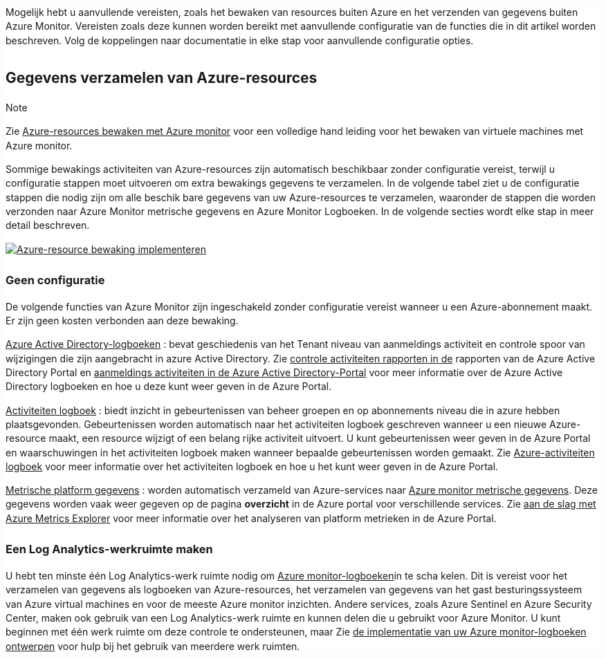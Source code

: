 Mogelijk hebt u aanvullende vereisten, zoals het bewaken van resources buiten Azure en het verzenden van gegevens buiten Azure Monitor. Vereisten zoals deze kunnen worden bereikt met aanvullende configuratie van de functies die in dit artikel worden beschreven. Volg de koppelingen naar documentatie in elke stap voor aanvullende configuratie opties.

## <a name="collect-data-from-azure-resources"></a>Gegevens verzamelen van Azure-resources

> [!NOTE]
> Zie [Azure-resources bewaken met Azure monitor](essentials/monitor-azure-resource.md) voor een volledige hand leiding voor het bewaken van virtuele machines met Azure monitor.

Sommige bewakings activiteiten van Azure-resources zijn automatisch beschikbaar zonder configuratie vereist, terwijl u configuratie stappen moet uitvoeren om extra bewakings gegevens te verzamelen. In de volgende tabel ziet u de configuratie stappen die nodig zijn om alle beschik bare gegevens van uw Azure-resources te verzamelen, waaronder de stappen die worden verzonden naar Azure Monitor metrische gegevens en Azure Monitor Logboeken. In de volgende secties wordt elke stap in meer detail beschreven.

[![Azure-resource bewaking ](media/deploy/deploy-azure-resources.png) implementeren](media/deploy/deploy-azure-resources.png#lightbox)

### <a name="no-configuration"></a>Geen configuratie
De volgende functies van Azure Monitor zijn ingeschakeld zonder configuratie vereist wanneer u een Azure-abonnement maakt. Er zijn geen kosten verbonden aan deze bewaking.

[Azure Active Directory-logboeken](../active-directory/reports-monitoring/overview-reports.md) : bevat geschiedenis van het Tenant niveau van aanmeldings activiteit en controle spoor van wijzigingen die zijn aangebracht in azure Active Directory. Zie [controle activiteiten rapporten in de](../active-directory/reports-monitoring/concept-audit-logs.md) rapporten van de Azure Active Directory Portal en [aanmeldings activiteiten in de Azure Active Directory-Portal](../active-directory/reports-monitoring/concept-sign-ins.md) voor meer informatie over de Azure Active Directory logboeken en hoe u deze kunt weer geven in de Azure Portal.

[Activiteiten logboek](essentials/platform-logs-overview.md) : biedt inzicht in gebeurtenissen van beheer groepen en op abonnements niveau die in azure hebben plaatsgevonden. Gebeurtenissen worden automatisch naar het activiteiten logboek geschreven wanneer u een nieuwe Azure-resource maakt, een resource wijzigt of een belang rijke activiteit uitvoert. U kunt gebeurtenissen weer geven in de Azure Portal en waarschuwingen in het activiteiten logboek maken wanneer bepaalde gebeurtenissen worden gemaakt. Zie [Azure-activiteiten logboek](essentials/activity-log.md) voor meer informatie over het activiteiten logboek en hoe u het kunt weer geven in de Azure Portal.

[Metrische platform gegevens](essentials/metrics-supported.md) : worden automatisch verzameld van Azure-services naar [Azure monitor metrische gegevens](essentials/data-platform-metrics.md). Deze gegevens worden vaak weer gegeven op de pagina **overzicht** in de Azure portal voor verschillende services. Zie [aan de slag met Azure Metrics Explorer](essentials/metrics-getting-started.md) voor meer informatie over het analyseren van platform metrieken in de Azure Portal. 


### <a name="create-log-analytics-workspace"></a>Een Log Analytics-werkruimte maken
U hebt ten minste één Log Analytics-werk ruimte nodig om [Azure monitor-logboeken](logs/data-platform-logs.md)in te scha kelen. Dit is vereist voor het verzamelen van gegevens als logboeken van Azure-resources, het verzamelen van gegevens van het gast besturingssysteem van Azure virtual machines en voor de meeste Azure monitor inzichten. Andere services, zoals Azure Sentinel en Azure Security Center, maken ook gebruik van een Log Analytics-werk ruimte en kunnen delen die u gebruikt voor Azure Monitor. U kunt beginnen met één werk ruimte om deze controle te ondersteunen, maar Zie  [de implementatie van uw Azure monitor-logboeken ontwerpen](logs/design-logs-deployment.md) voor hulp bij het gebruik van meerdere werk ruimten.
